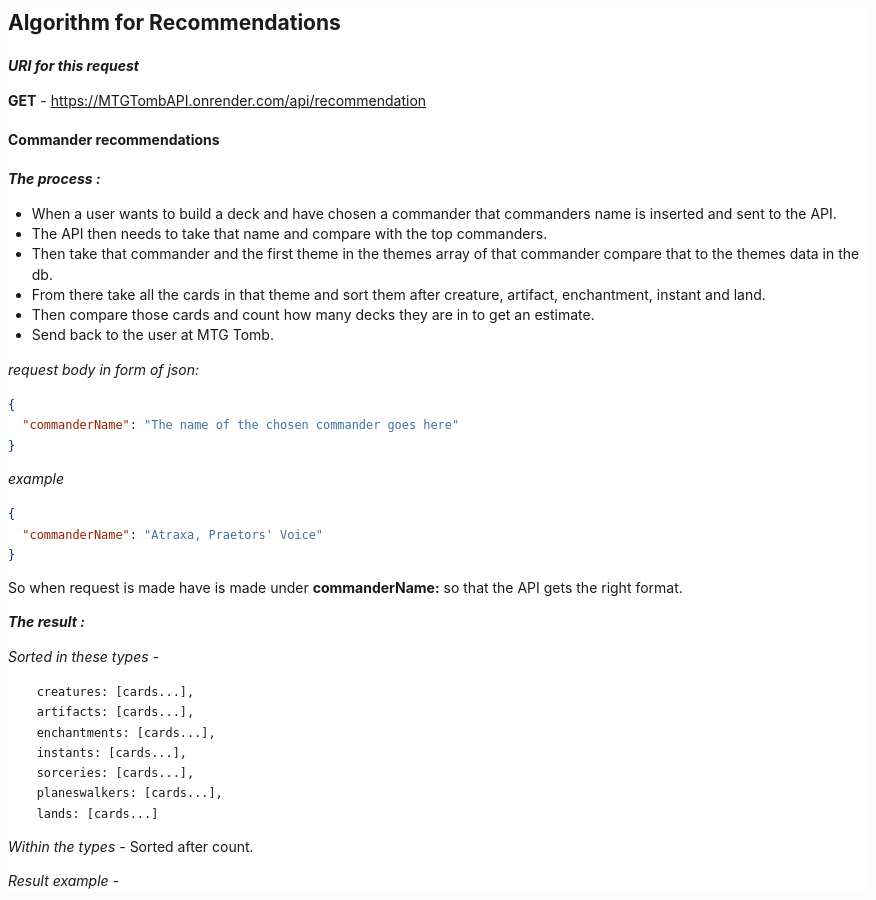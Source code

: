 
## Algorithm for Recommendations

**_URI for this request_**

**GET** - https://MTGTombAPI.onrender.com/api/recommendation

#### Commander recommendations

**_The process :_**

- When a user wants to build a deck and have chosen a commander that commanders name is inserted and sent to the API.
- The API then needs to take that name and compare with the top commanders.
- Then take that commander and the first theme in the themes array of that commander compare that to the themes data in the db.
- From there take all the cards in that theme and sort them after creature, artifact, enchantment, instant and land.
- Then compare those cards and count how many decks they are in to get an estimate.
- Send back to the user at MTG Tomb.

_request body in form of json:_

```json
{
  "commanderName": "The name of the chosen commander goes here"
}
```

_example_

```json
{
  "commanderName": "Atraxa, Praetors' Voice"
}
```

So when request is made have is made under **commanderName:** so that the API gets the right format.

**_The result :_**

_Sorted in these types -_

```
    creatures: [cards...],
    artifacts: [cards...],
    enchantments: [cards...],
    instants: [cards...],
    sorceries: [cards...],
    planeswalkers: [cards...],
    lands: [cards...]
```

_Within the types -_ Sorted after count.

_Result example -_
